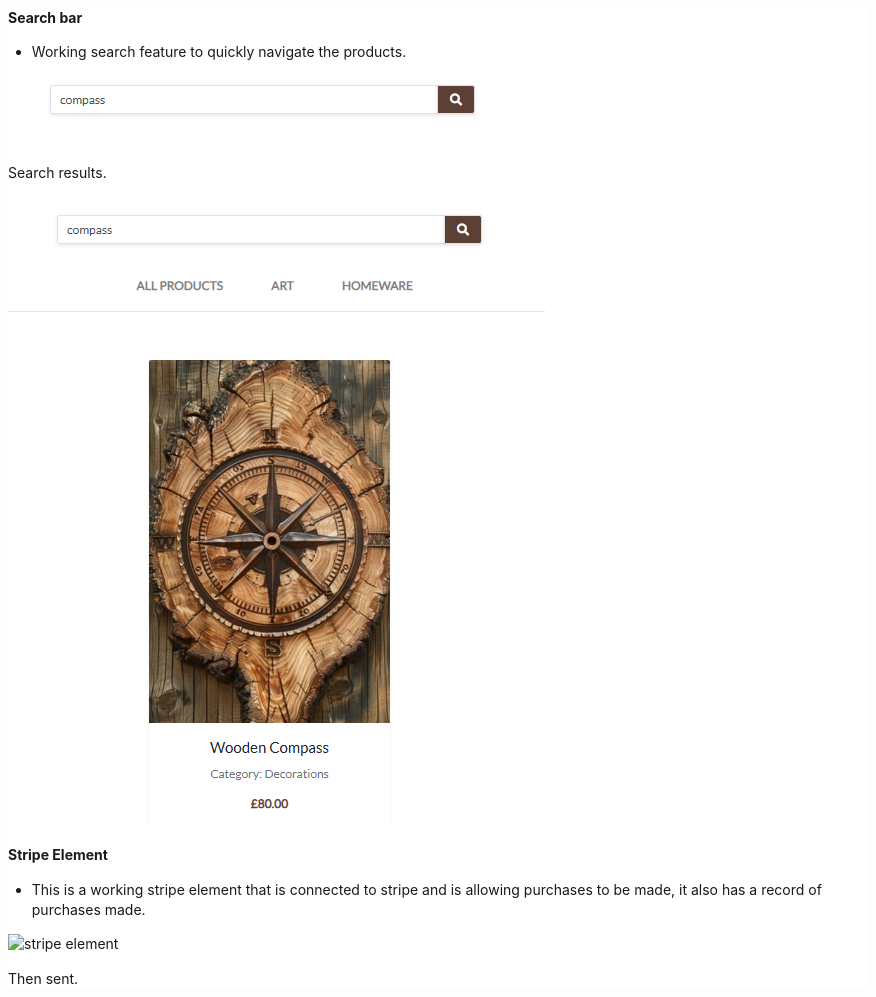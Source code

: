 **Search bar** 
- Working search feature to quickly navigate the products.

![search bar](/static/images/searchbar.png)

Search results.

![search results](/static/images/searchresults.png)


**Stripe Element**
- This is a working stripe element that is connected to stripe and is allowing purchases to be made, it also has a record of purchases made.

![stripe element](bigpot/static/images/contactform.png)

Then sent.
